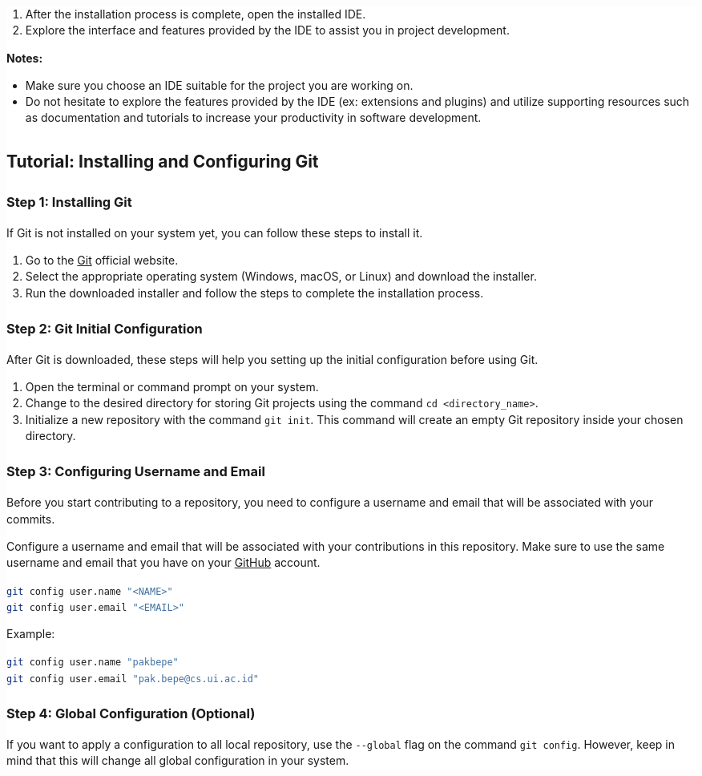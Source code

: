 1. After the installation process is complete, open the installed IDE.
2. Explore the interface and features provided by the IDE to assist you in project development.

**Notes:**

- Make sure you choose an IDE suitable for the project you are working on.
- Do not hesitate to explore the features provided by the IDE (ex: extensions and plugins) and utilize supporting resources such as documentation and tutorials to increase your productivity in software development.

## Tutorial: Installing and Configuring Git

### Step 1: Installing Git

If Git is not installed on your system yet, you can follow these steps to install it.

1. Go to the [Git](https://git-scm.com/downloads) official website.
2. Select the appropriate operating system (Windows, macOS, or Linux) and download the installer.
3. Run the downloaded installer and follow the steps to complete the installation process.

### Step 2: Git Initial Configuration

After Git is downloaded, these steps will help you setting up the initial configuration before using Git.

1. Open the terminal or command prompt on your system.
2. Change to the desired directory for storing Git projects using the command `cd <directory_name>`.
3. Initialize a new repository with the command `git init`. This command will create an empty Git repository inside your chosen directory.

### Step 3: Configuring Username and Email

Before you start contributing to a repository, you need to configure a username and email that will be associated with your commits.

Configure a username and email that will be associated with your contributions in this repository. Make sure to use the same username and email that you have on your [GitHub] account.

```bash
git config user.name "<NAME>"
git config user.email "<EMAIL>"
```

Example:

```bash
git config user.name "pakbepe"
git config user.email "pak.bepe@cs.ui.ac.id"
```

### Step 4: Global Configuration (Optional)

If you want to apply a configuration to all local repository, use the `--global` flag on the command `git config`. However, keep in mind that this will change all global configuration in your system.


[GitHub]: https://github.com/
[Adaptable.io]: https://adaptable.io/